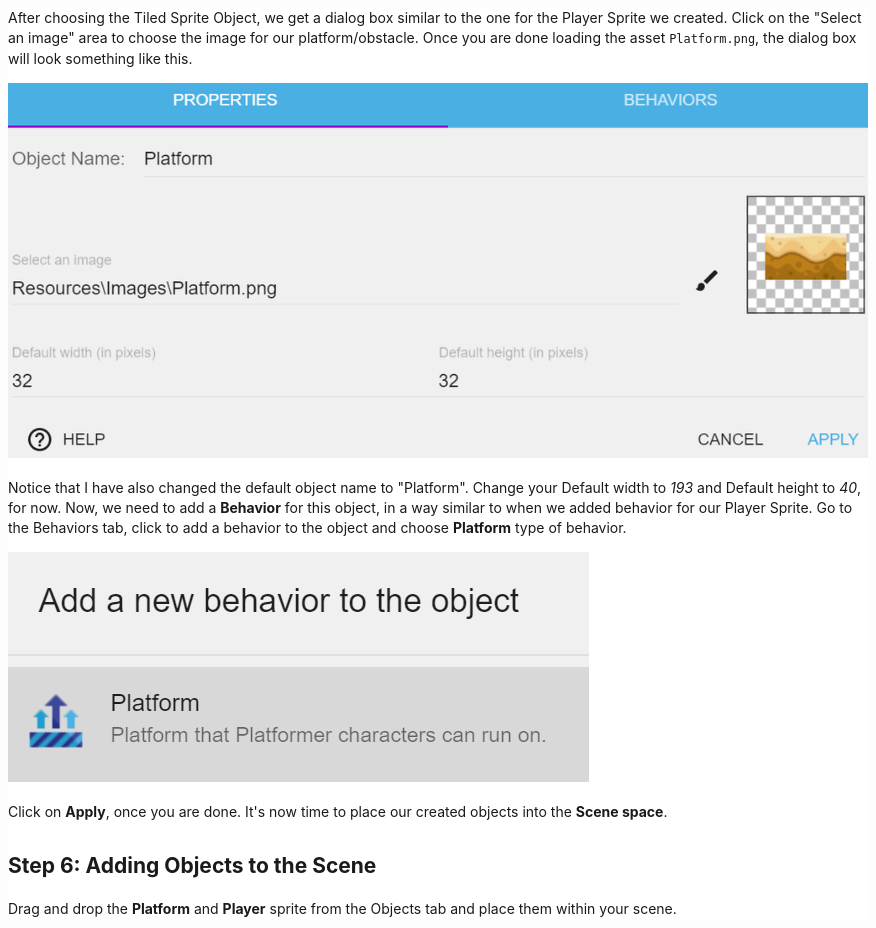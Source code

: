 After choosing the Tiled Sprite Object, we get a dialog box similar to the one for the Player Sprite we created. Click on the "Select an image" area to choose the image for our platform/obstacle. Once you are done loading the asset `Platform.png`, the dialog box will look something like this.

![](screenshot_20190615205900.png)

Notice that I have also changed the default object name to "Platform". Change your Default width to *193* and Default height to *40*, for now. Now, we need to add a **Behavior** for this object, in a way similar to when we added behavior for our Player Sprite. Go to the Behaviors tab, click to add a behavior to the object and choose **Platform** type of behavior.

![](screenshot_20190524122730.png)

Click on **Apply**, once you are done. It's now time to place our created objects into the **Scene space**.

## Step 6: Adding Objects to the Scene

Drag and drop the **Platform** and **Player** sprite from the Objects tab and place them within your scene.
